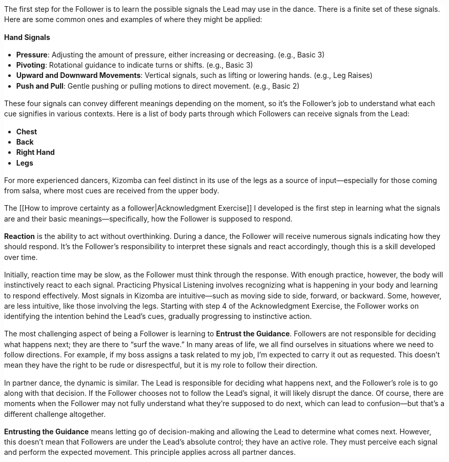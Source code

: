 The first step for the Follower is to learn the possible signals the Lead may use in the dance. There is a finite set of these signals. Here are some common ones and examples of where they might be applied:

**Hand Signals**

- **Pressure**: Adjusting the amount of pressure, either increasing or decreasing. (e.g., Basic 3)
- **Pivoting**: Rotational guidance to indicate turns or shifts. (e.g., Basic 3)
- **Upward and Downward Movements**: Vertical signals, such as lifting or lowering hands. (e.g., Leg Raises)
- **Push and Pull**: Gentle pushing or pulling motions to direct movement. (e.g., Basic 2)

These four signals can convey different meanings depending on the moment, so it’s the Follower’s job to understand what each cue signifies in various contexts. Here is a list of body parts through which Followers can receive signals from the Lead:

- **Chest**
- **Back**
- **Right Hand**
- **Legs**

For more experienced dancers, Kizomba can feel distinct in its use of the legs as a source of input—especially for those coming from salsa, where most cues are received from the upper body.

The [[How to improve certainty as a follower\|Acknowledgment Exercise]] I developed is the first step in learning what the signals are and their basic meanings—specifically, how the Follower is supposed to respond.

**Reaction** is the ability to act without overthinking. During a dance, the Follower will receive numerous signals indicating how they should respond. It’s the Follower’s responsibility to interpret these signals and react accordingly, though this is a skill developed over time.

Initially, reaction time may be slow, as the Follower must think through the response. With enough practice, however, the body will instinctively react to each signal. Practicing Physical Listening involves recognizing what is happening in your body and learning to respond effectively. Most signals in Kizomba are intuitive—such as moving side to side, forward, or backward. Some, however, are less intuitive, like those involving the legs. Starting with step 4 of the Acknowledgment Exercise, the Follower works on identifying the intention behind the Lead’s cues, gradually progressing to instinctive action.

The most challenging aspect of being a Follower is learning to **Entrust the Guidance**. Followers are not responsible for deciding what happens next; they are there to “surf the wave.” In many areas of life, we all find ourselves in situations where we need to follow directions. For example, if my boss assigns a task related to my job, I’m expected to carry it out as requested. This doesn’t mean they have the right to be rude or disrespectful, but it is my role to follow their direction.

In partner dance, the dynamic is similar. The Lead is responsible for deciding what happens next, and the Follower’s role is to go along with that decision. If the Follower chooses not to follow the Lead’s signal, it will likely disrupt the dance. Of course, there are moments when the Follower may not fully understand what they’re supposed to do next, which can lead to confusion—but that’s a different challenge altogether.

**Entrusting the Guidance** means letting go of decision-making and allowing the Lead to determine what comes next. However, this doesn’t mean that Followers are under the Lead’s absolute control; they have an active role. They must perceive each signal and perform the expected movement. This principle applies across all partner dances.
